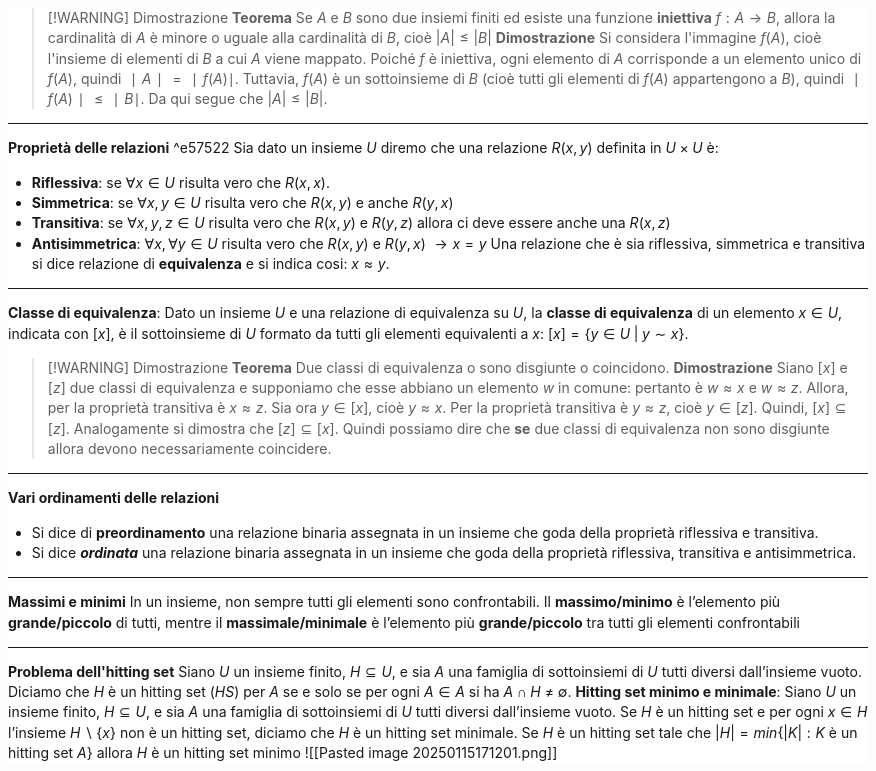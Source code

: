 > [!WARNING] Dimostrazione
> **Teorema**
> Se $A$ e $B$ sono due insiemi finiti ed esiste una funzione **iniettiva** $f:A→B$, allora la cardinalità di $A$ è minore o uguale alla cardinalità di $B$, cioè $|A| \le |B|$
> **Dimostrazione**
> Si considera l'immagine $f(A)$, cioè l'insieme di elementi di $B$ a cui $A$ viene mappato. Poiché $f$ è iniettiva, ogni elemento di $A$ corrisponde a un elemento unico di $f(A)$, quindi $∣A∣=∣f(A)∣$. Tuttavia, $f(A)$ è un sottoinsieme di $B$ (cioè tutti gli elementi di $f(A)$ appartengono a $B$), quindi $∣f(A)∣≤∣B∣$. Da qui segue che $|A| \le |B|$.

---
**Proprietà delle relazioni** ^e57522
Sia dato un insieme $U$ diremo che una relazione $R(x, y)$ definita in $U×U$ è:
- **Riflessiva**: se $∀x∈U$ risulta vero che $R(x, x)$.
- **Simmetrica**: se $∀x, y ∈ U$ risulta vero che $R(x, y)$ e anche $R(y, x)$ 
- **Transitiva**: se $∀x,y,z ∈ U$ risulta vero che $R(x, y)$ e $R(y, z)$ allora ci deve essere anche una $R(x, z)$ 
- **Antisimmetrica**: $∀x, ∀y ∈ U$ risulta vero che $R(x, y)$ e $R(y, x)$ $→ x = y$ 
Una relazione che è sia riflessiva, simmetrica e transitiva si dice relazione di **equivalenza** e si indica cosi: $x ≈ y$.
---
**Classe di equivalenza**: Dato un insieme $U$ e una relazione di equivalenza su $U$, la **classe di equivalenza** di un elemento $x \in U$, indicata con $[x]$, è il sottoinsieme di $U$ formato da tutti gli elementi equivalenti a $x$: $[x] = \{y \in U \;|\; y \sim x\}.$ 
> [!WARNING] Dimostrazione
> **Teorema** 
> Due classi di equivalenza o sono disgiunte o coincidono.
> **Dimostrazione**
> Siano $[x]$ e $[z]$ due classi di equivalenza e supponiamo che esse abbiano un elemento $w$ in comune: pertanto è $w ≈ x$ e $w ≈ z$. Allora, per la proprietà transitiva è $x ≈ z$. Sia ora $y ∈ [x]$, cioè $y ≈ x$. Per la proprietà transitiva è $y ≈ z$, cioè $y ∈ [z]$. Quindi, $[x] ⊆ [z]$. Analogamente si dimostra che $[z] ⊆ [x]$. Quindi possiamo dire che **se** due classi di equivalenza non sono disgiunte allora devono necessariamente coincidere.

---
**Vari ordinamenti delle relazioni**
- Si dice di **preordinamento** una relazione binaria assegnata in un insieme che goda della proprietà riflessiva e transitiva.
- Si dice ***ordinata*** una relazione binaria assegnata in un insieme che goda della proprietà riflessiva, transitiva e antisimmetrica.
---
**Massimi e minimi**
In un insieme, non sempre tutti gli elementi sono confrontabili. Il **massimo/minimo** è l’elemento più **grande/piccolo** di tutti, mentre il **massimale/minimale** è l’elemento più **grande/piccolo** tra tutti gli elementi confrontabili

---
**Problema dell'hitting set**
Siano $U$ un insieme finito, $H ⊆ U$, e sia $A$ una famiglia di sottoinsiemi di $U$ tutti diversi dall’insieme vuoto. Diciamo che $H$ è un hitting set ($HS$) per $A$ se e solo se per ogni $A ∈ A$ si ha $A ∩ H$ $\neq$ ∅.
**Hitting set minimo e minimale**: Siano $U$ un insieme finito, $H ⊆ U$, e sia $A$ una famiglia di sottoinsiemi di $U$ tutti diversi dall’insieme vuoto. Se $H$ è un hitting set e per ogni $x ∈ H$ l’insieme $H \backslash \{x\}$ non è un hitting set, diciamo che $H$ è un hitting set minimale. Se $H$ è un hitting set tale che $|H| = min\{|K | : K$ è un hitting set $A\}$ allora $H$ è un hitting set minimo
![[Pasted image 20250115171201.png]]
